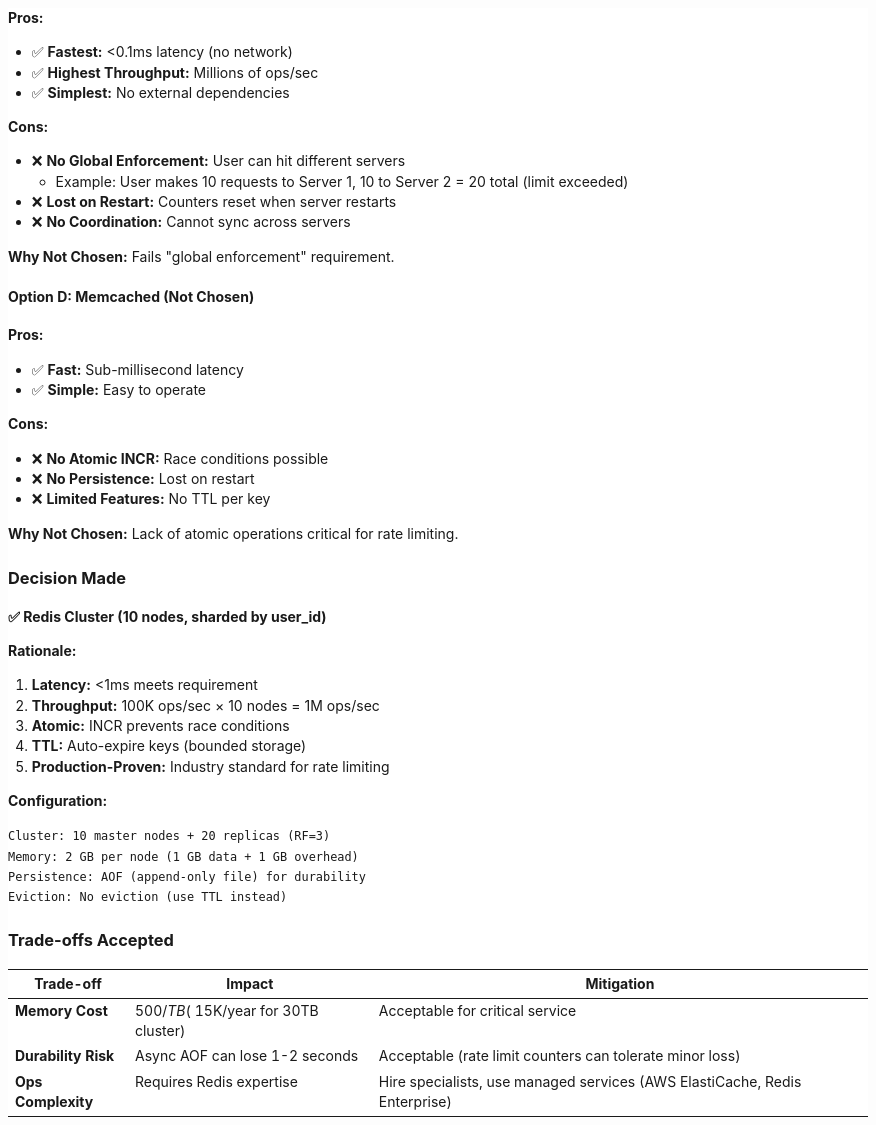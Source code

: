 **Pros:**

- ✅ **Fastest:** <0.1ms latency (no network)
- ✅ **Highest Throughput:** Millions of ops/sec
- ✅ **Simplest:** No external dependencies

**Cons:**

- ❌ **No Global Enforcement:** User can hit different servers
    - Example: User makes 10 requests to Server 1, 10 to Server 2 = 20 total (limit exceeded)
- ❌ **Lost on Restart:** Counters reset when server restarts
- ❌ **No Coordination:** Cannot sync across servers

**Why Not Chosen:** Fails "global enforcement" requirement.

#### Option D: Memcached (Not Chosen)

**Pros:**

- ✅ **Fast:** Sub-millisecond latency
- ✅ **Simple:** Easy to operate

**Cons:**

- ❌ **No Atomic INCR:** Race conditions possible
- ❌ **No Persistence:** Lost on restart
- ❌ **Limited Features:** No TTL per key

**Why Not Chosen:** Lack of atomic operations critical for rate limiting.

### Decision Made

**✅ Redis Cluster (10 nodes, sharded by user_id)**

**Rationale:**

1. **Latency:** <1ms meets requirement
2. **Throughput:** 100K ops/sec × 10 nodes = 1M ops/sec
3. **Atomic:** INCR prevents race conditions
4. **TTL:** Auto-expire keys (bounded storage)
5. **Production-Proven:** Industry standard for rate limiting

**Configuration:**

```
Cluster: 10 master nodes + 20 replicas (RF=3)
Memory: 2 GB per node (1 GB data + 1 GB overhead)
Persistence: AOF (append-only file) for durability
Eviction: No eviction (use TTL instead)
```

### Trade-offs Accepted

| Trade-off           | Impact                                | Mitigation                                                                 |
|---------------------|---------------------------------------|----------------------------------------------------------------------------|
| **Memory Cost**     | $500/TB (~$15K/year for 30TB cluster) | Acceptable for critical service                                            |
| **Durability Risk** | Async AOF can lose 1-2 seconds        | Acceptable (rate limit counters can tolerate minor loss)                   |
| **Ops Complexity**  | Requires Redis expertise              | Hire specialists, use managed services (AWS ElastiCache, Redis Enterprise) |
